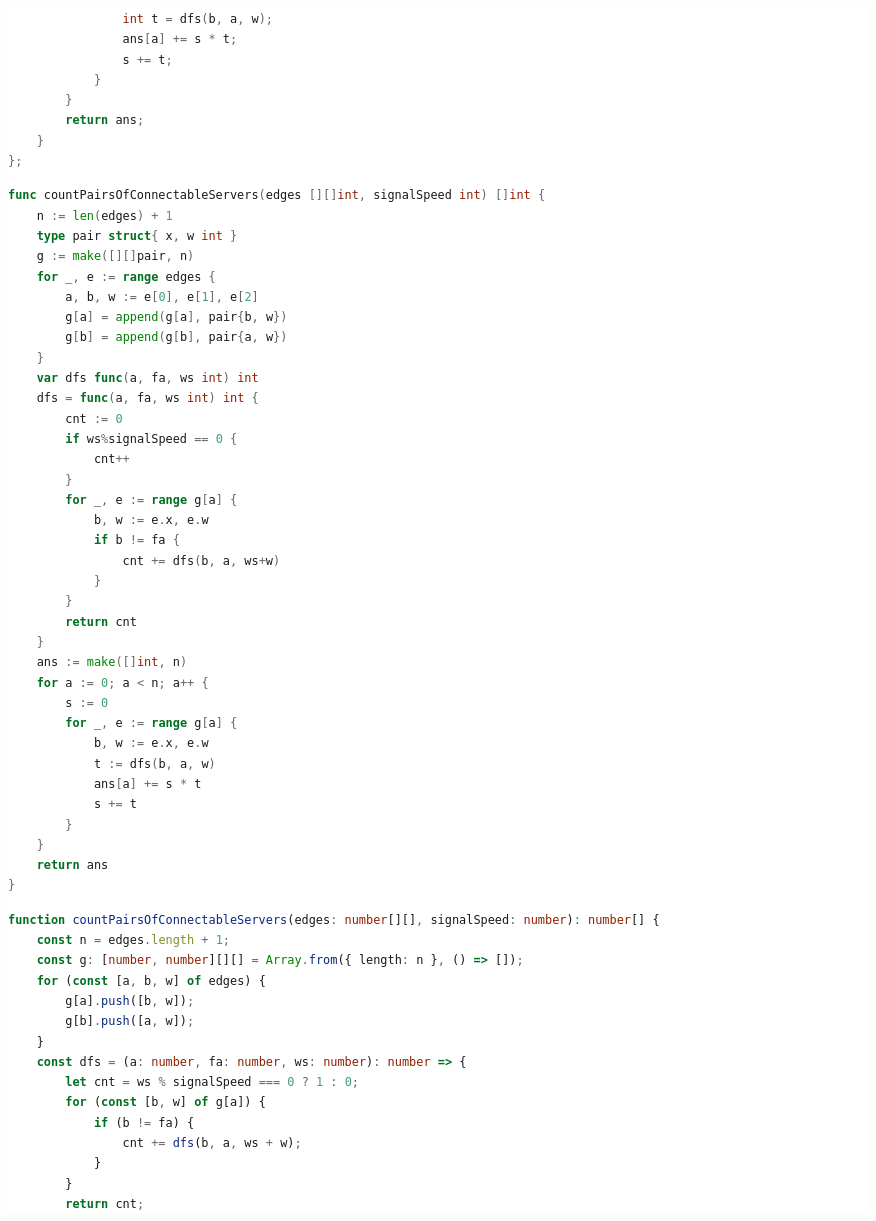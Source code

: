 ```cpp
                int t = dfs(b, a, w);
                ans[a] += s * t;
                s += t;
            }
        }
        return ans;
    }
};
```

```go
func countPairsOfConnectableServers(edges [][]int, signalSpeed int) []int {
	n := len(edges) + 1
	type pair struct{ x, w int }
	g := make([][]pair, n)
	for _, e := range edges {
		a, b, w := e[0], e[1], e[2]
		g[a] = append(g[a], pair{b, w})
		g[b] = append(g[b], pair{a, w})
	}
	var dfs func(a, fa, ws int) int
	dfs = func(a, fa, ws int) int {
		cnt := 0
		if ws%signalSpeed == 0 {
			cnt++
		}
		for _, e := range g[a] {
			b, w := e.x, e.w
			if b != fa {
				cnt += dfs(b, a, ws+w)
			}
		}
		return cnt
	}
	ans := make([]int, n)
	for a := 0; a < n; a++ {
		s := 0
		for _, e := range g[a] {
			b, w := e.x, e.w
			t := dfs(b, a, w)
			ans[a] += s * t
			s += t
		}
	}
	return ans
}
```

```ts
function countPairsOfConnectableServers(edges: number[][], signalSpeed: number): number[] {
    const n = edges.length + 1;
    const g: [number, number][][] = Array.from({ length: n }, () => []);
    for (const [a, b, w] of edges) {
        g[a].push([b, w]);
        g[b].push([a, w]);
    }
    const dfs = (a: number, fa: number, ws: number): number => {
        let cnt = ws % signalSpeed === 0 ? 1 : 0;
        for (const [b, w] of g[a]) {
            if (b != fa) {
                cnt += dfs(b, a, ws + w);
            }
        }
        return cnt;
```
